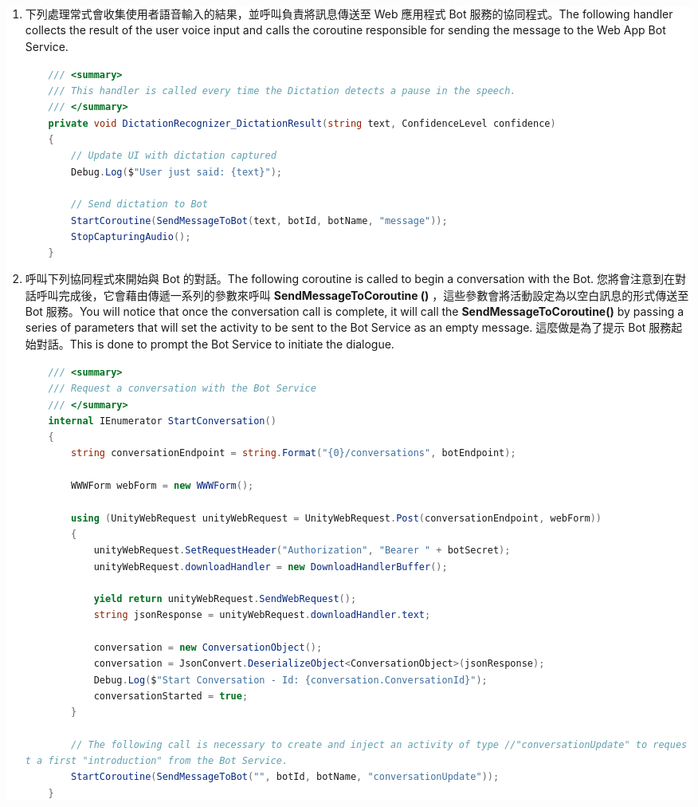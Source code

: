 1. <span data-ttu-id="d68b1-396">下列處理常式會收集使用者語音輸入的結果，並呼叫負責將訊息傳送至 Web 應用程式 Bot 服務的協同程式。</span><span class="sxs-lookup"><span data-stu-id="d68b1-396">The following handler collects the result of the user voice input and calls the coroutine responsible for sending the message to the Web App Bot Service.</span></span>

    ```csharp
        /// <summary>
        /// This handler is called every time the Dictation detects a pause in the speech. 
        /// </summary>
        private void DictationRecognizer_DictationResult(string text, ConfidenceLevel confidence)
        {
            // Update UI with dictation captured
            Debug.Log($"User just said: {text}");      

            // Send dictation to Bot
            StartCoroutine(SendMessageToBot(text, botId, botName, "message"));
            StopCapturingAudio();
        }     
    ```

10. <span data-ttu-id="d68b1-397">呼叫下列協同程式來開始與 Bot 的對話。</span><span class="sxs-lookup"><span data-stu-id="d68b1-397">The following coroutine is called to begin a conversation with the Bot.</span></span> <span data-ttu-id="d68b1-398">您將會注意到在對話呼叫完成後，它會藉由傳遞一系列的參數來呼叫 **SendMessageToCoroutine ()** ，這些參數會將活動設定為以空白訊息的形式傳送至 Bot 服務。</span><span class="sxs-lookup"><span data-stu-id="d68b1-398">You will notice that once the conversation call is complete, it will call the **SendMessageToCoroutine()** by passing a series of parameters that will set the activity to be sent to the Bot Service as an empty message.</span></span> <span data-ttu-id="d68b1-399">這麼做是為了提示 Bot 服務起始對話。</span><span class="sxs-lookup"><span data-stu-id="d68b1-399">This is done to prompt the Bot Service to initiate the dialogue.</span></span>

    ```csharp
        /// <summary>
        /// Request a conversation with the Bot Service
        /// </summary>
        internal IEnumerator StartConversation()
        {
            string conversationEndpoint = string.Format("{0}/conversations", botEndpoint);

            WWWForm webForm = new WWWForm();

            using (UnityWebRequest unityWebRequest = UnityWebRequest.Post(conversationEndpoint, webForm))
            {
                unityWebRequest.SetRequestHeader("Authorization", "Bearer " + botSecret);
                unityWebRequest.downloadHandler = new DownloadHandlerBuffer();

                yield return unityWebRequest.SendWebRequest();
                string jsonResponse = unityWebRequest.downloadHandler.text;
            
                conversation = new ConversationObject();
                conversation = JsonConvert.DeserializeObject<ConversationObject>(jsonResponse);
                Debug.Log($"Start Conversation - Id: {conversation.ConversationId}");
                conversationStarted = true; 
            }

            // The following call is necessary to create and inject an activity of type //"conversationUpdate" to request a first "introduction" from the Bot Service.
            StartCoroutine(SendMessageToBot("", botId, botName, "conversationUpdate"));
        }    
    ```
